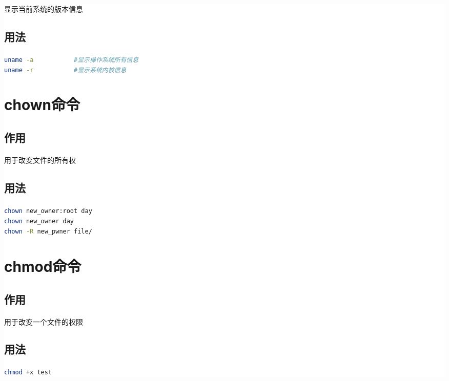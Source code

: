 显示当前系统的版本信息

## 用法

```BASH
uname -a           #显示操作系统所有信息
uname -r           #显示系统内核信息
```

# chown命令

## 作用

用于改变文件的所有权

## 用法

```BASH
chown new_owner:root day
chown new_owner day
chown -R new_pwner file/
```

# chmod命令

## 作用

用于改变一个文件的权限

## 用法

```BASH
chmod +x test
```
